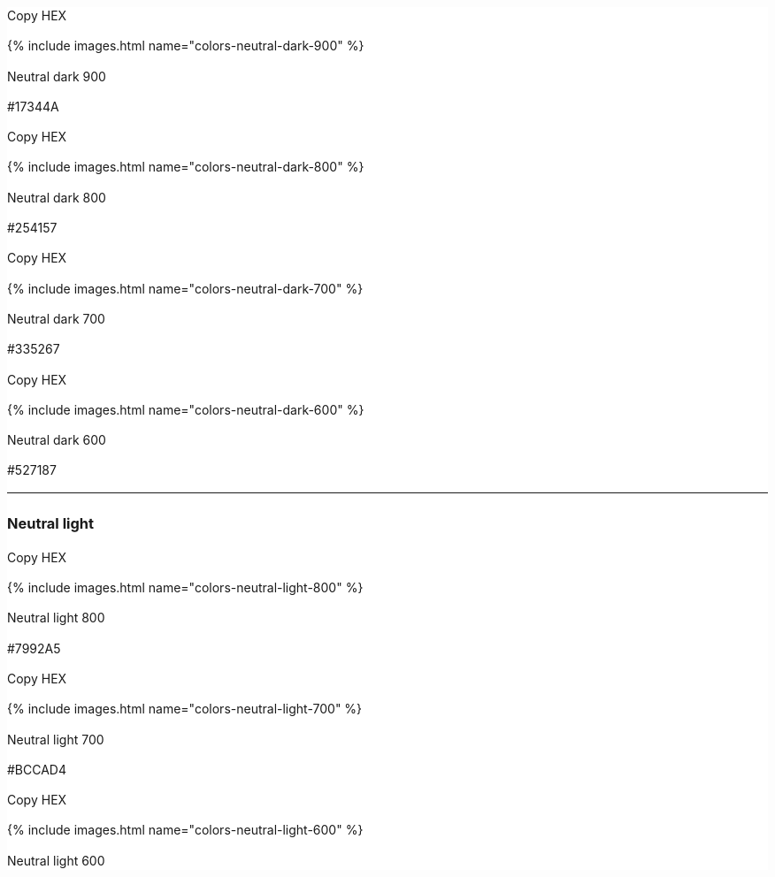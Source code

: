 <div class="article-sections">
  <div class="set_row">
    <div class="set_block count_4">
      <p class="copy-text text-white">Copy HEX</p>
      {% include images.html name="colors-neutral-dark-900" %}
      <div class="infos">
        <p>Neutral dark 900</p>
        <span class="colorValue" >#17344A</span>
      </div>
    </div>
    <div class="set_block count_4">
      <p class="copy-text text-white">Copy HEX</p>
      {% include images.html name="colors-neutral-dark-800" %}
      <div class="infos">
        <p>Neutral dark 800</p>
        <span class="colorValue" >#254157</span>
      </div>
    </div>
    <div class="set_block count_4">
      <p class="copy-text text-white">Copy HEX</p>
      {% include images.html name="colors-neutral-dark-700" %}
      <div class="infos">
        <p>Neutral dark 700</p>
        <span class="colorValue" >#335267</span>
      </div>        
    </div>
    <div class="set_block count_4">
      <p class="copy-text text-white">Copy HEX</p>
      {% include images.html name="colors-neutral-dark-600" %}
      <div class="infos">
        <p>Neutral dark 600</p>
        <span class="colorValue" >#527187</span>
      </div>          
    </div>
  </div>
</div>

---

### Neutral light

<div class="article-sections">
  <div class="set_row">
    <div class="set_block count_4">
      <p class="copy-text text-white">Copy HEX</p>
      {% include images.html name="colors-neutral-light-800" %}
      <div class="infos">
        <p>Neutral light 800</p>
        <span class="colorValue" >#7992A5</span>
      </div>
    </div>
    <div class="set_block count_4">
      <p class="copy-text">Copy HEX</p>
      {% include images.html name="colors-neutral-light-700" %}
      <div class="infos">
        <p>Neutral light 700</p>
        <span class="colorValue" >#BCCAD4</span>
      </div>
    </div>
    <div class="set_block count_4">
      <p class="copy-text">Copy HEX</p>
      {% include images.html name="colors-neutral-light-600" %}
      <div class="infos">
        <p>Neutral light 600</p>